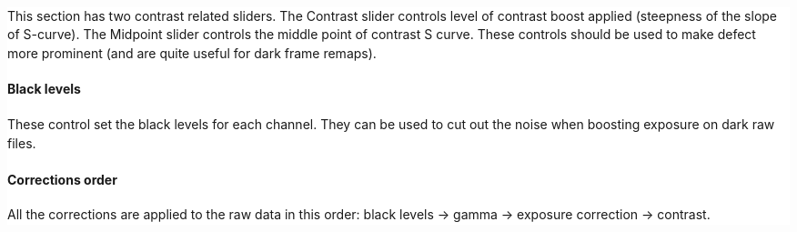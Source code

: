 This section has two contrast related sliders. The Contrast slider controls level of contrast boost
applied (steepness of the slope of S-curve). The Midpoint slider controls the middle point of contrast
S curve. These controls should be used to make defect more prominent (and are quite useful for dark
frame remaps).

#### Black levels

These control set the black levels for each channel. They can be used to cut out the noise when boosting
exposure on dark raw files.

#### Corrections order

All the corrections are applied to the raw data in this order: black levels -> gamma -> exposure correction -> contrast.



